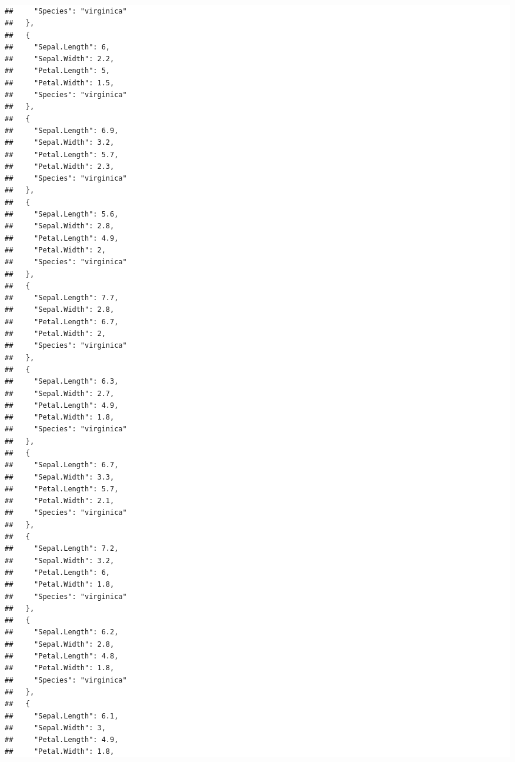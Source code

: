 ```
##     "Species": "virginica"
##   },
##   {
##     "Sepal.Length": 6,
##     "Sepal.Width": 2.2,
##     "Petal.Length": 5,
##     "Petal.Width": 1.5,
##     "Species": "virginica"
##   },
##   {
##     "Sepal.Length": 6.9,
##     "Sepal.Width": 3.2,
##     "Petal.Length": 5.7,
##     "Petal.Width": 2.3,
##     "Species": "virginica"
##   },
##   {
##     "Sepal.Length": 5.6,
##     "Sepal.Width": 2.8,
##     "Petal.Length": 4.9,
##     "Petal.Width": 2,
##     "Species": "virginica"
##   },
##   {
##     "Sepal.Length": 7.7,
##     "Sepal.Width": 2.8,
##     "Petal.Length": 6.7,
##     "Petal.Width": 2,
##     "Species": "virginica"
##   },
##   {
##     "Sepal.Length": 6.3,
##     "Sepal.Width": 2.7,
##     "Petal.Length": 4.9,
##     "Petal.Width": 1.8,
##     "Species": "virginica"
##   },
##   {
##     "Sepal.Length": 6.7,
##     "Sepal.Width": 3.3,
##     "Petal.Length": 5.7,
##     "Petal.Width": 2.1,
##     "Species": "virginica"
##   },
##   {
##     "Sepal.Length": 7.2,
##     "Sepal.Width": 3.2,
##     "Petal.Length": 6,
##     "Petal.Width": 1.8,
##     "Species": "virginica"
##   },
##   {
##     "Sepal.Length": 6.2,
##     "Sepal.Width": 2.8,
##     "Petal.Length": 4.8,
##     "Petal.Width": 1.8,
##     "Species": "virginica"
##   },
##   {
##     "Sepal.Length": 6.1,
##     "Sepal.Width": 3,
##     "Petal.Length": 4.9,
##     "Petal.Width": 1.8,
```